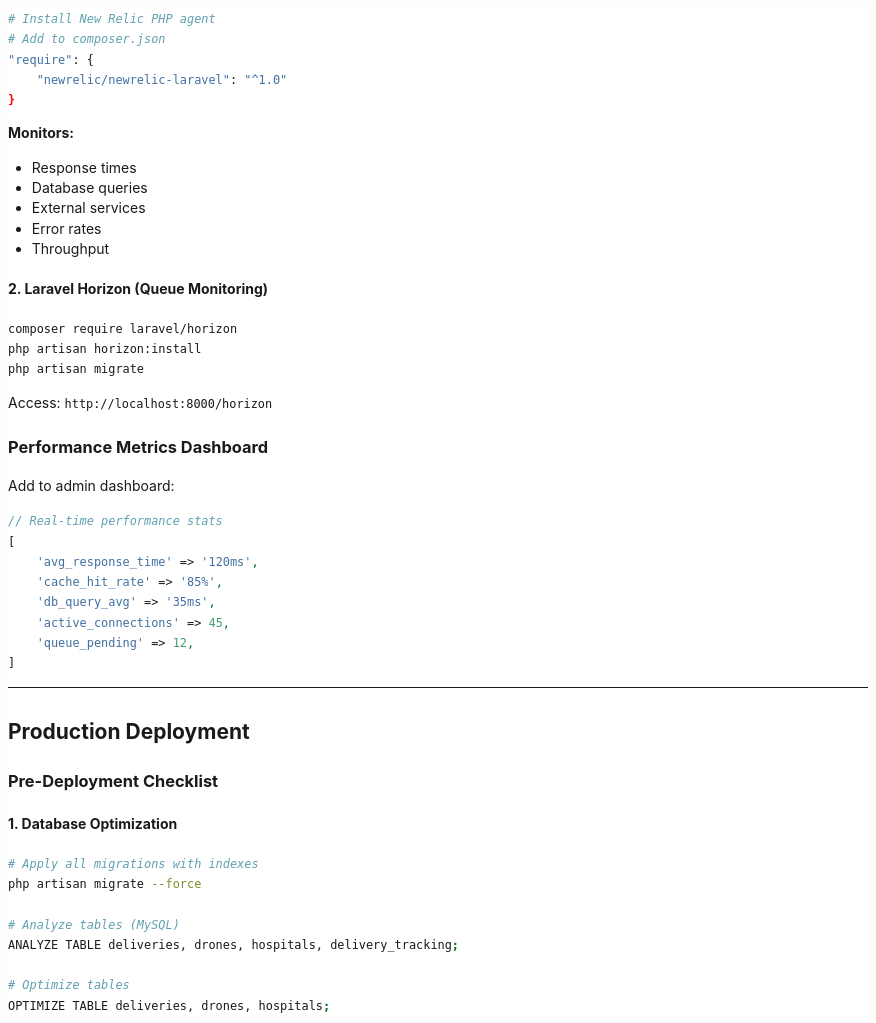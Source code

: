 ```bash
# Install New Relic PHP agent
# Add to composer.json
"require": {
    "newrelic/newrelic-laravel": "^1.0"
}
```

**Monitors:**
- Response times
- Database queries
- External services
- Error rates
- Throughput

#### 2. Laravel Horizon (Queue Monitoring)

```bash
composer require laravel/horizon
php artisan horizon:install
php artisan migrate
```

Access: `http://localhost:8000/horizon`

### Performance Metrics Dashboard

Add to admin dashboard:

```php
// Real-time performance stats
[
    'avg_response_time' => '120ms',
    'cache_hit_rate' => '85%',
    'db_query_avg' => '35ms',
    'active_connections' => 45,
    'queue_pending' => 12,
]
```

---

## Production Deployment

### Pre-Deployment Checklist

#### 1. Database Optimization

```bash
# Apply all migrations with indexes
php artisan migrate --force

# Analyze tables (MySQL)
ANALYZE TABLE deliveries, drones, hospitals, delivery_tracking;

# Optimize tables
OPTIMIZE TABLE deliveries, drones, hospitals;
```
